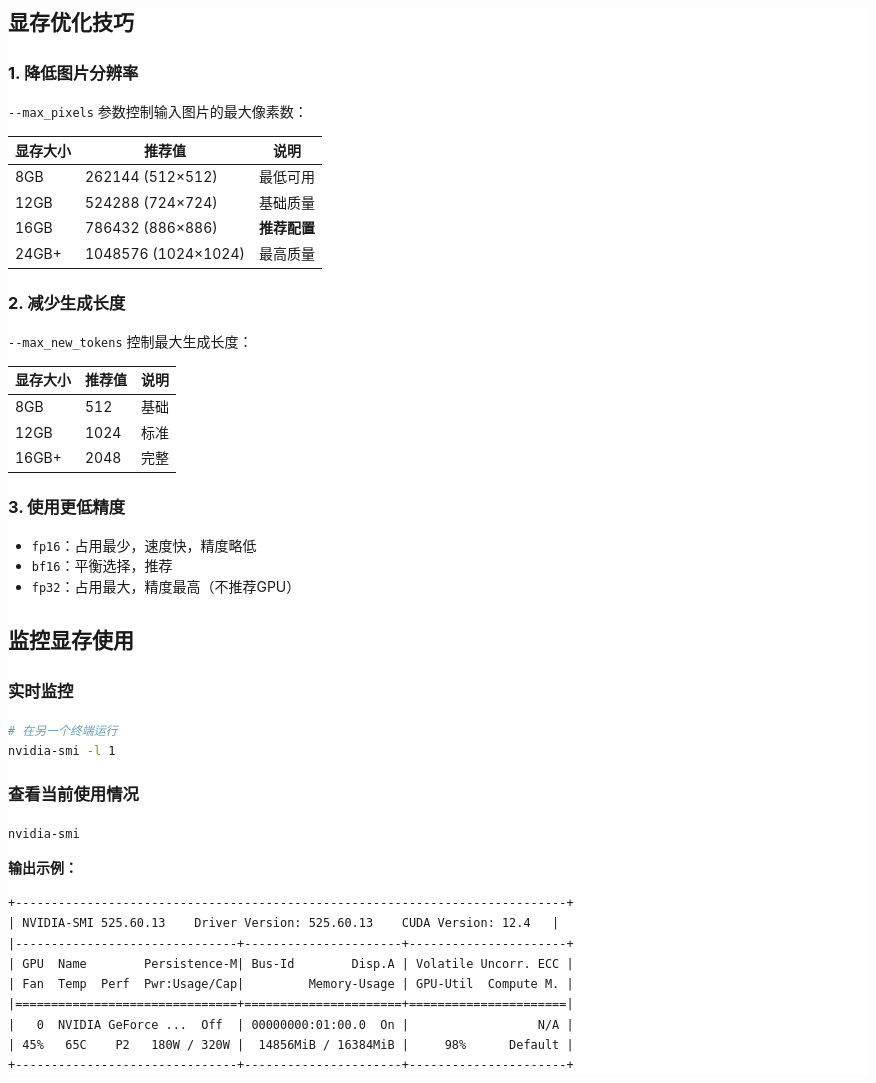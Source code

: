 ## 显存优化技巧

### 1. 降低图片分辨率
`--max_pixels` 参数控制输入图片的最大像素数：

| 显存大小 | 推荐值 | 说明 |
|---------|--------|------|
| 8GB | 262144 (512×512) | 最低可用 |
| 12GB | 524288 (724×724) | 基础质量 |
| 16GB | 786432 (886×886) | **推荐配置** |
| 24GB+ | 1048576 (1024×1024) | 最高质量 |

### 2. 减少生成长度
`--max_new_tokens` 控制最大生成长度：

| 显存大小 | 推荐值 | 说明 |
|---------|--------|------|
| 8GB | 512 | 基础 |
| 12GB | 1024 | 标准 |
| 16GB+ | 2048 | 完整 |

### 3. 使用更低精度
- `fp16`：占用最少，速度快，精度略低
- `bf16`：平衡选择，推荐
- `fp32`：占用最大，精度最高（不推荐GPU）

## 监控显存使用

### 实时监控
```bash
# 在另一个终端运行
nvidia-smi -l 1
```

### 查看当前使用情况
```bash
nvidia-smi
```

**输出示例：**
```
+-----------------------------------------------------------------------------+
| NVIDIA-SMI 525.60.13    Driver Version: 525.60.13    CUDA Version: 12.4   |
|-------------------------------+----------------------+----------------------+
| GPU  Name        Persistence-M| Bus-Id        Disp.A | Volatile Uncorr. ECC |
| Fan  Temp  Perf  Pwr:Usage/Cap|         Memory-Usage | GPU-Util  Compute M. |
|===============================+======================+======================|
|   0  NVIDIA GeForce ...  Off  | 00000000:01:00.0  On |                  N/A |
| 45%   65C    P2   180W / 320W |  14856MiB / 16384MiB |     98%      Default |
+-------------------------------+----------------------+----------------------+
```
